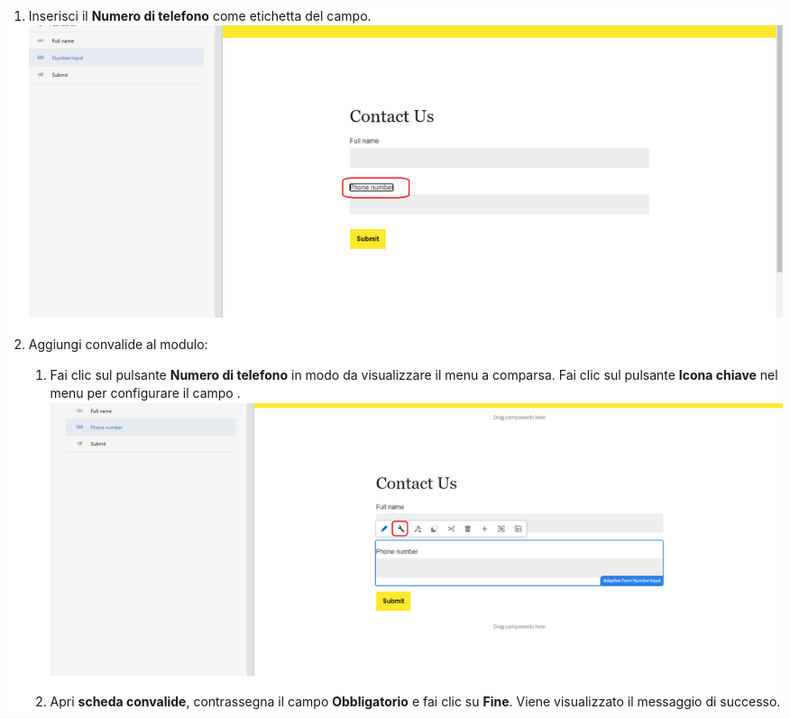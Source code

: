    1. Inserisci il **Numero di telefono** come etichetta del campo.
      ![](/help/forms/assets/screenshot2028123829.png)


1. Aggiungi convalide al modulo:

   1. Fai clic sul pulsante **Numero di telefono** in modo da visualizzare il menu a comparsa. Fai clic sul pulsante **Icona chiave** nel menu per configurare il campo .
      ![](/help/forms/assets/screenshot2028123429.png)

   1. Apri **scheda convalide**, contrassegna il campo **Obbligatorio** e fai clic su **Fine**. Viene visualizzato il messaggio di successo.